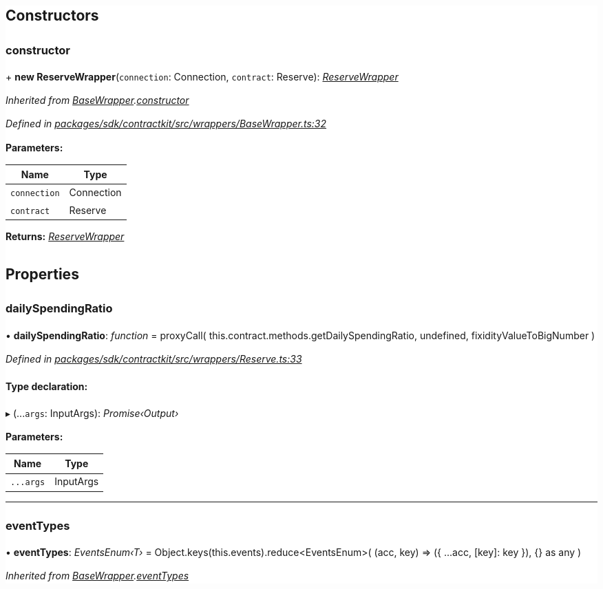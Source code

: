 ## Constructors

###  constructor

\+ **new ReserveWrapper**(`connection`: Connection, `contract`: Reserve): *[ReserveWrapper](_wrappers_reserve_.reservewrapper.md)*

*Inherited from [BaseWrapper](_wrappers_basewrapper_.basewrapper.md).[constructor](_wrappers_basewrapper_.basewrapper.md#constructor)*

*Defined in [packages/sdk/contractkit/src/wrappers/BaseWrapper.ts:32](https://github.com/celo-org/celo-monorepo/blob/master/packages/sdk/contractkit/src/wrappers/BaseWrapper.ts#L32)*

**Parameters:**

Name | Type |
------ | ------ |
`connection` | Connection |
`contract` | Reserve |

**Returns:** *[ReserveWrapper](_wrappers_reserve_.reservewrapper.md)*

## Properties

###  dailySpendingRatio

• **dailySpendingRatio**: *function* = proxyCall(
    this.contract.methods.getDailySpendingRatio,
    undefined,
    fixidityValueToBigNumber
  )

*Defined in [packages/sdk/contractkit/src/wrappers/Reserve.ts:33](https://github.com/celo-org/celo-monorepo/blob/master/packages/sdk/contractkit/src/wrappers/Reserve.ts#L33)*

#### Type declaration:

▸ (...`args`: InputArgs): *Promise‹Output›*

**Parameters:**

Name | Type |
------ | ------ |
`...args` | InputArgs |

___

###  eventTypes

• **eventTypes**: *EventsEnum‹T›* = Object.keys(this.events).reduce<EventsEnum<T>>(
    (acc, key) => ({ ...acc, [key]: key }),
    {} as any
  )

*Inherited from [BaseWrapper](_wrappers_basewrapper_.basewrapper.md).[eventTypes](_wrappers_basewrapper_.basewrapper.md#eventtypes)*
